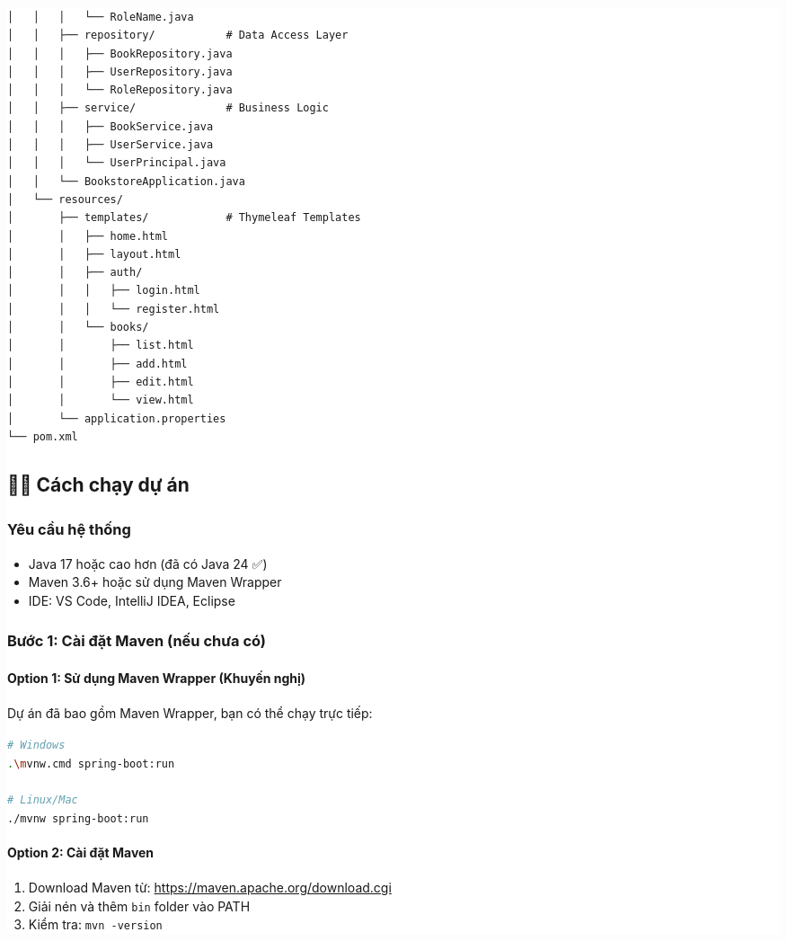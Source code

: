```
│   │   │   └── RoleName.java
│   │   ├── repository/           # Data Access Layer
│   │   │   ├── BookRepository.java
│   │   │   ├── UserRepository.java
│   │   │   └── RoleRepository.java
│   │   ├── service/              # Business Logic
│   │   │   ├── BookService.java
│   │   │   ├── UserService.java
│   │   │   └── UserPrincipal.java
│   │   └── BookstoreApplication.java
│   └── resources/
│       ├── templates/            # Thymeleaf Templates
│       │   ├── home.html
│       │   ├── layout.html
│       │   ├── auth/
│       │   │   ├── login.html
│       │   │   └── register.html
│       │   └── books/
│       │       ├── list.html
│       │       ├── add.html
│       │       ├── edit.html
│       │       └── view.html
│       └── application.properties
└── pom.xml
```

## 🏃‍♂️ Cách chạy dự án

### Yêu cầu hệ thống
- Java 17 hoặc cao hơn (đã có Java 24 ✅)
- Maven 3.6+ hoặc sử dụng Maven Wrapper
- IDE: VS Code, IntelliJ IDEA, Eclipse

### Bước 1: Cài đặt Maven (nếu chưa có)

#### Option 1: Sử dụng Maven Wrapper (Khuyến nghị)
Dự án đã bao gồm Maven Wrapper, bạn có thể chạy trực tiếp:
```bash
# Windows
.\mvnw.cmd spring-boot:run

# Linux/Mac
./mvnw spring-boot:run
```

#### Option 2: Cài đặt Maven
1. Download Maven từ: https://maven.apache.org/download.cgi
2. Giải nén và thêm `bin` folder vào PATH
3. Kiểm tra: `mvn -version`
